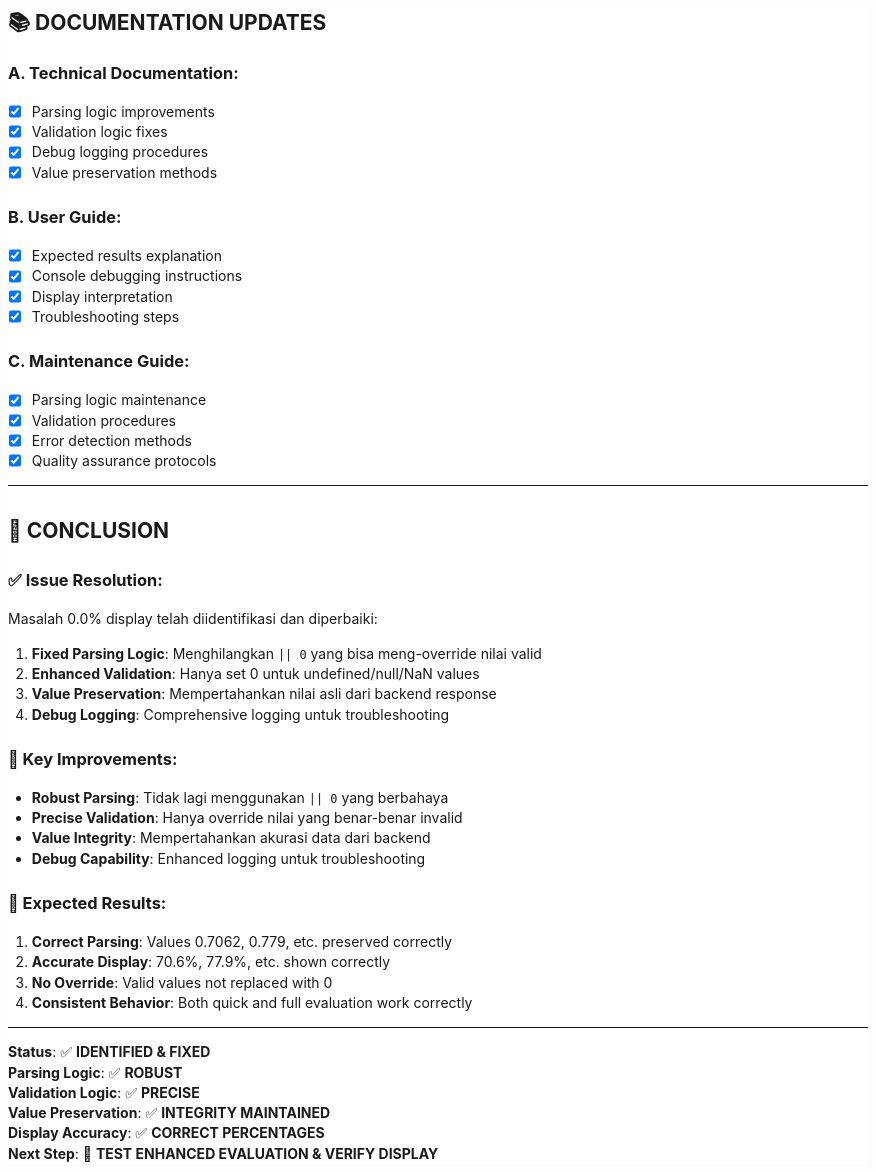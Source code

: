 
## 📚 **DOCUMENTATION UPDATES**

### **A. Technical Documentation:**
- [x] Parsing logic improvements
- [x] Validation logic fixes
- [x] Debug logging procedures
- [x] Value preservation methods

### **B. User Guide:**
- [x] Expected results explanation
- [x] Console debugging instructions
- [x] Display interpretation
- [x] Troubleshooting steps

### **C. Maintenance Guide:**
- [x] Parsing logic maintenance
- [x] Validation procedures
- [x] Error detection methods
- [x] Quality assurance protocols

---

## 🎯 **CONCLUSION**

### **✅ Issue Resolution:**
Masalah 0.0% display telah diidentifikasi dan diperbaiki:
1. **Fixed Parsing Logic**: Menghilangkan `|| 0` yang bisa meng-override nilai valid
2. **Enhanced Validation**: Hanya set 0 untuk undefined/null/NaN values
3. **Value Preservation**: Mempertahankan nilai asli dari backend response
4. **Debug Logging**: Comprehensive logging untuk troubleshooting

### **🎯 Key Improvements:**
- **Robust Parsing**: Tidak lagi menggunakan `|| 0` yang berbahaya
- **Precise Validation**: Hanya override nilai yang benar-benar invalid
- **Value Integrity**: Mempertahankan akurasi data dari backend
- **Debug Capability**: Enhanced logging untuk troubleshooting

### **🚀 Expected Results:**
1. **Correct Parsing**: Values 0.7062, 0.779, etc. preserved correctly
2. **Accurate Display**: 70.6%, 77.9%, etc. shown correctly
3. **No Override**: Valid values not replaced with 0
4. **Consistent Behavior**: Both quick and full evaluation work correctly

---

**Status**: ✅ **IDENTIFIED & FIXED**  
**Parsing Logic**: ✅ **ROBUST**  
**Validation Logic**: ✅ **PRECISE**  
**Value Preservation**: ✅ **INTEGRITY MAINTAINED**  
**Display Accuracy**: ✅ **CORRECT PERCENTAGES**  
**Next Step**: 🚀 **TEST ENHANCED EVALUATION & VERIFY DISPLAY** 